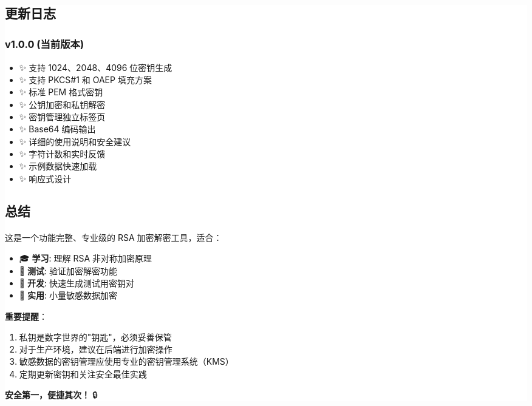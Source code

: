 ## 更新日志

### v1.0.0 (当前版本)
- ✨ 支持 1024、2048、4096 位密钥生成
- ✨ 支持 PKCS#1 和 OAEP 填充方案
- ✨ 标准 PEM 格式密钥
- ✨ 公钥加密和私钥解密
- ✨ 密钥管理独立标签页
- ✨ Base64 编码输出
- ✨ 详细的使用说明和安全建议
- ✨ 字符计数和实时反馈
- ✨ 示例数据快速加载
- ✨ 响应式设计

## 总结

这是一个功能完整、专业级的 RSA 加密解密工具，适合：

- 🎓 **学习**: 理解 RSA 非对称加密原理
- 🧪 **测试**: 验证加密解密功能
- 🔧 **开发**: 快速生成测试用密钥对
- 🔐 **实用**: 小量敏感数据加密

**重要提醒**：
1. 私钥是数字世界的"钥匙"，必须妥善保管
2. 对于生产环境，建议在后端进行加密操作
3. 敏感数据的密钥管理应使用专业的密钥管理系统（KMS）
4. 定期更新密钥和关注安全最佳实践

**安全第一，便捷其次！** 🔒

